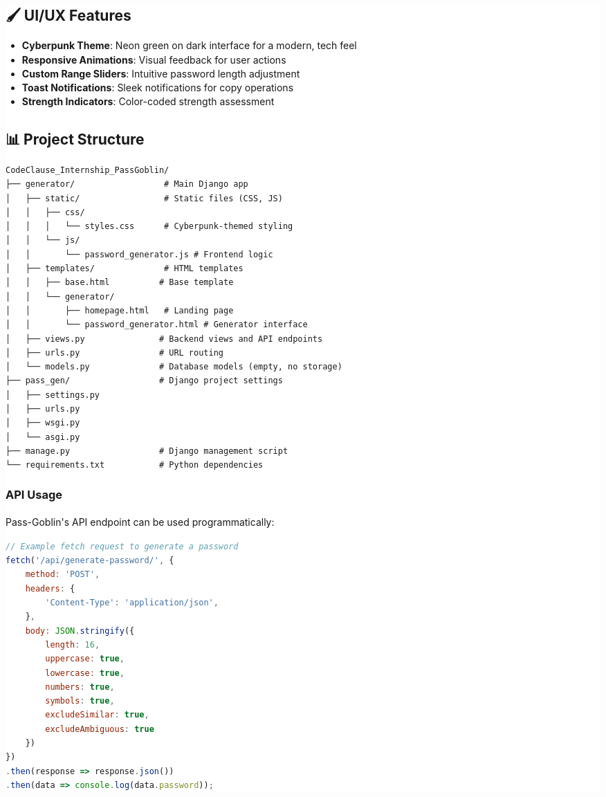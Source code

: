 ## 🖌️ UI/UX Features

- **Cyberpunk Theme**: Neon green on dark interface for a modern, tech feel
- **Responsive Animations**: Visual feedback for user actions
- **Custom Range Sliders**: Intuitive password length adjustment
- **Toast Notifications**: Sleek notifications for copy operations
- **Strength Indicators**: Color-coded strength assessment

## 📊 Project Structure

```
CodeClause_Internship_PassGoblin/
├── generator/                  # Main Django app
│   ├── static/                 # Static files (CSS, JS)
│   │   ├── css/
│   │   │   └── styles.css      # Cyberpunk-themed styling
│   │   └── js/
│   │       └── password_generator.js # Frontend logic
│   ├── templates/              # HTML templates
│   │   ├── base.html          # Base template
│   │   └── generator/
│   │       ├── homepage.html   # Landing page
│   │       └── password_generator.html # Generator interface
│   ├── views.py               # Backend views and API endpoints
│   ├── urls.py                # URL routing
│   └── models.py              # Database models (empty, no storage)
├── pass_gen/                  # Django project settings
│   ├── settings.py
│   ├── urls.py
│   ├── wsgi.py
│   └── asgi.py
├── manage.py                  # Django management script
└── requirements.txt           # Python dependencies
```


### API Usage

Pass-Goblin's API endpoint can be used programmatically:

```javascript
// Example fetch request to generate a password
fetch('/api/generate-password/', {
    method: 'POST',
    headers: {
        'Content-Type': 'application/json',
    },
    body: JSON.stringify({
        length: 16,
        uppercase: true,
        lowercase: true,
        numbers: true,
        symbols: true,
        excludeSimilar: true,
        excludeAmbiguous: true
    })
})
.then(response => response.json())
.then(data => console.log(data.password));
```
